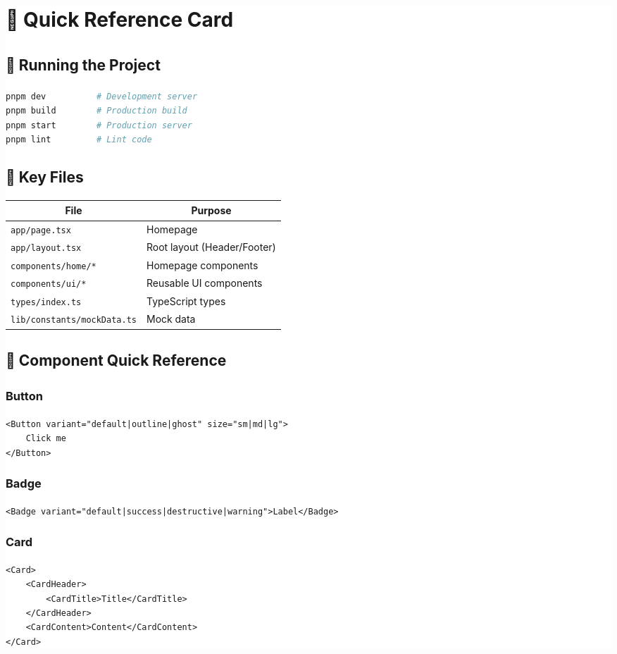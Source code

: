 # 🎯 Quick Reference Card

## 🚀 Running the Project

```bash
pnpm dev          # Development server
pnpm build        # Production build
pnpm start        # Production server
pnpm lint         # Lint code
```

## 📂 Key Files

| File                        | Purpose                     |
| --------------------------- | --------------------------- |
| `app/page.tsx`              | Homepage                    |
| `app/layout.tsx`            | Root layout (Header/Footer) |
| `components/home/*`         | Homepage components         |
| `components/ui/*`           | Reusable UI components      |
| `types/index.ts`            | TypeScript types            |
| `lib/constants/mockData.ts` | Mock data                   |

## 🎨 Component Quick Reference

### Button

```tsx
<Button variant="default|outline|ghost" size="sm|md|lg">
    Click me
</Button>
```

### Badge

```tsx
<Badge variant="default|success|destructive|warning">Label</Badge>
```

### Card

```tsx
<Card>
    <CardHeader>
        <CardTitle>Title</CardTitle>
    </CardHeader>
    <CardContent>Content</CardContent>
</Card>
```
